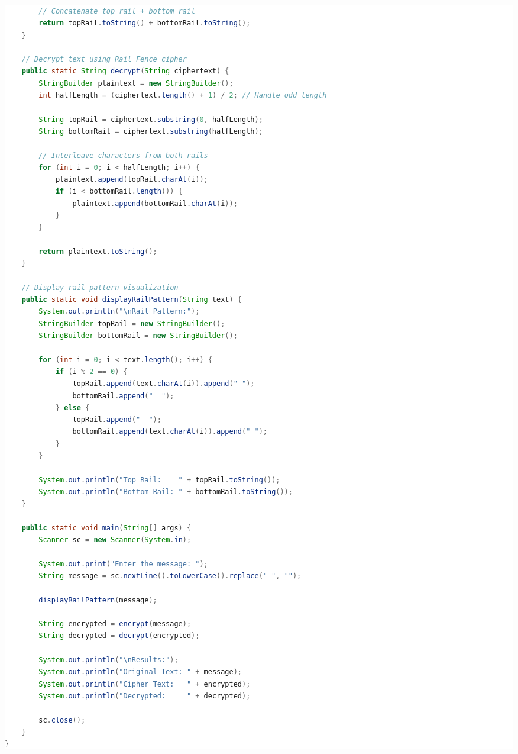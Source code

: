 ```java
        // Concatenate top rail + bottom rail
        return topRail.toString() + bottomRail.toString();
    }
    
    // Decrypt text using Rail Fence cipher
    public static String decrypt(String ciphertext) {
        StringBuilder plaintext = new StringBuilder();
        int halfLength = (ciphertext.length() + 1) / 2; // Handle odd length
        
        String topRail = ciphertext.substring(0, halfLength);
        String bottomRail = ciphertext.substring(halfLength);
        
        // Interleave characters from both rails
        for (int i = 0; i < halfLength; i++) {
            plaintext.append(topRail.charAt(i));
            if (i < bottomRail.length()) {
                plaintext.append(bottomRail.charAt(i));
            }
        }
        
        return plaintext.toString();
    }
    
    // Display rail pattern visualization
    public static void displayRailPattern(String text) {
        System.out.println("\nRail Pattern:");
        StringBuilder topRail = new StringBuilder();
        StringBuilder bottomRail = new StringBuilder();
        
        for (int i = 0; i < text.length(); i++) {
            if (i % 2 == 0) {
                topRail.append(text.charAt(i)).append(" ");
                bottomRail.append("  ");
            } else {
                topRail.append("  ");
                bottomRail.append(text.charAt(i)).append(" ");
            }
        }
        
        System.out.println("Top Rail:    " + topRail.toString());
        System.out.println("Bottom Rail: " + bottomRail.toString());
    }
    
    public static void main(String[] args) {
        Scanner sc = new Scanner(System.in);
        
        System.out.print("Enter the message: ");
        String message = sc.nextLine().toLowerCase().replace(" ", "");
        
        displayRailPattern(message);
        
        String encrypted = encrypt(message);
        String decrypted = decrypt(encrypted);
        
        System.out.println("\nResults:");
        System.out.println("Original Text: " + message);
        System.out.println("Cipher Text:   " + encrypted);
        System.out.println("Decrypted:     " + decrypted);
        
        sc.close();
    }
}
```